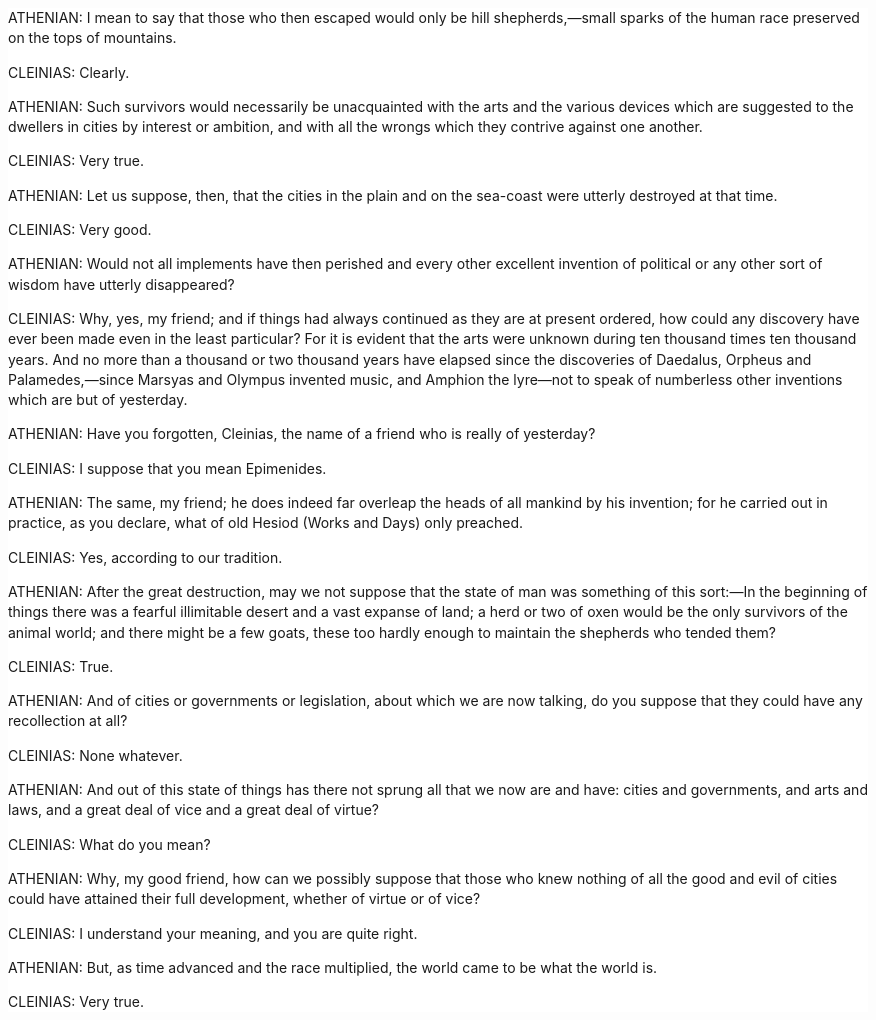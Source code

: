 ATHENIAN: I mean to say that those who then escaped would only be hill shepherds,—small sparks of the human race preserved on the tops of mountains.

CLEINIAS: Clearly.

ATHENIAN: Such survivors would necessarily be unacquainted with the arts and the various devices which are suggested to the dwellers in cities by interest or ambition, and with all the wrongs which they contrive against one another.

CLEINIAS: Very true.

ATHENIAN: Let us suppose, then, that the cities in the plain and on the sea-coast were utterly destroyed at that time.

CLEINIAS: Very good.

ATHENIAN: Would not all implements have then perished and every other excellent invention of political or any other sort of wisdom have utterly disappeared?

CLEINIAS: Why, yes, my friend; and if things had always continued as they are at present ordered, how could any discovery have ever been made even in the least particular? For it is evident that the arts were unknown during ten thousand times ten thousand years. And no more than a thousand or two thousand years have elapsed since the discoveries of Daedalus, Orpheus and Palamedes,—since Marsyas and Olympus invented music, and Amphion the lyre—not to speak of numberless other inventions which are but of yesterday.

ATHENIAN: Have you forgotten, Cleinias, the name of a friend who is really of yesterday?

CLEINIAS: I suppose that you mean Epimenides.

ATHENIAN: The same, my friend; he does indeed far overleap the heads of all mankind by his invention; for he carried out in practice, as you declare, what of old Hesiod (Works and Days) only preached.

CLEINIAS: Yes, according to our tradition.

ATHENIAN: After the great destruction, may we not suppose that the state of man was something of this sort:—In the beginning of things there was a fearful illimitable desert and a vast expanse of land; a herd or two of oxen would be the only survivors of the animal world; and there might be a few goats, these too hardly enough to maintain the shepherds who tended them?

CLEINIAS: True.

ATHENIAN: And of cities or governments or legislation, about which we are now talking, do you suppose that they could have any recollection at all?

CLEINIAS: None whatever.

ATHENIAN: And out of this state of things has there not sprung all that we now are and have: cities and governments, and arts and laws, and a great deal of vice and a great deal of virtue?

CLEINIAS: What do you mean?

ATHENIAN: Why, my good friend, how can we possibly suppose that those who knew nothing of all the good and evil of cities could have attained their full development, whether of virtue or of vice?

CLEINIAS: I understand your meaning, and you are quite right.

ATHENIAN: But, as time advanced and the race multiplied, the world came to be what the world is.

CLEINIAS: Very true.
